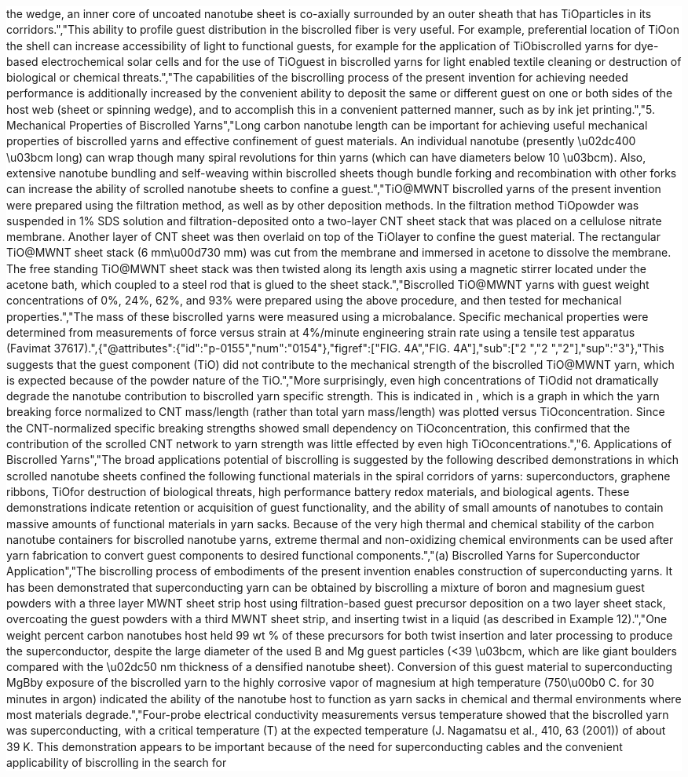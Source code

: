 the wedge, an inner core of uncoated nanotube sheet is co-axially surrounded by an outer sheath that has TiOparticles in its corridors.","This ability to profile guest distribution in the biscrolled fiber is very useful. For example, preferential location of TiOon the shell can increase accessibility of light to functional guests, for example for the application of TiObiscrolled yarns for dye-based electrochemical solar cells and for the use of TiOguest in biscrolled yarns for light enabled textile cleaning or destruction of biological or chemical threats.","The capabilities of the biscrolling process of the present invention for achieving needed performance is additionally increased by the convenient ability to deposit the same or different guest on one or both sides of the host web (sheet or spinning wedge), and to accomplish this in a convenient patterned manner, such as by ink jet printing.","5. Mechanical Properties of Biscrolled Yarns","Long carbon nanotube length can be important for achieving useful mechanical properties of biscrolled yarns and effective confinement of guest materials. An individual nanotube (presently \u02dc400 \u03bcm long) can wrap though many spiral revolutions for thin yarns (which can have diameters below 10 \u03bcm). Also, extensive nanotube bundling and self-weaving within biscrolled sheets though bundle forking and recombination with other forks can increase the ability of scrolled nanotube sheets to confine a guest.","TiO@MWNT biscrolled yarns of the present invention were prepared using the filtration method, as well as by other deposition methods. In the filtration method TiOpowder was suspended in 1% SDS solution and filtration-deposited onto a two-layer CNT sheet stack that was placed on a cellulose nitrate membrane. Another layer of CNT sheet was then overlaid on top of the TiOlayer to confine the guest material. The rectangular TiO@MWNT sheet stack (6 mm\u00d730 mm) was cut from the membrane and immersed in acetone to dissolve the membrane. The free standing TiO@MWNT sheet stack was then twisted along its length axis using a magnetic stirrer located under the acetone bath, which coupled to a steel rod that is glued to the sheet stack.","Biscrolled TiO@MWNT yarns with guest weight concentrations of 0%, 24%, 62%, and 93% were prepared using the above procedure, and then tested for mechanical properties.","The mass of these biscrolled yarns were measured using a microbalance. Specific mechanical properties were determined from measurements of force versus strain at 4%\/minute engineering strain rate using a tensile test apparatus (Favimat 37617).",{"@attributes":{"id":"p-0155","num":"0154"},"figref":["FIG. 4A","FIG. 4A"],"sub":["2 ","2 ","2"],"sup":"3"},"This suggests that the guest component (TiO) did not contribute to the mechanical strength of the biscrolled TiO@MWNT yarn, which is expected because of the powder nature of the TiO.","More surprisingly, even high concentrations of TiOdid not dramatically degrade the nanotube contribution to biscrolled yarn specific strength. This is indicated in , which is a graph in which the yarn breaking force normalized to CNT mass\/length (rather than total yarn mass\/length) was plotted versus TiOconcentration. Since the CNT-normalized specific breaking strengths showed small dependency on TiOconcentration, this confirmed that the contribution of the scrolled CNT network to yarn strength was little effected by even high TiOconcentrations.","6. Applications of Biscrolled Yarns","The broad applications potential of biscrolling is suggested by the following described demonstrations in which scrolled nanotube sheets confined the following functional materials in the spiral corridors of yarns: superconductors, graphene ribbons, TiOfor destruction of biological threats, high performance battery redox materials, and biological agents. These demonstrations indicate retention or acquisition of guest functionality, and the ability of small amounts of nanotubes to contain massive amounts of functional materials in yarn sacks. Because of the very high thermal and chemical stability of the carbon nanotube containers for biscrolled nanotube yarns, extreme thermal and non-oxidizing chemical environments can be used after yarn fabrication to convert guest components to desired functional components.","(a) Biscrolled Yarns for Superconductor Application","The biscrolling process of embodiments of the present invention enables construction of superconducting yarns. It has been demonstrated that superconducting yarn can be obtained by biscrolling a mixture of boron and magnesium guest powders with a three layer MWNT sheet strip host using filtration-based guest precursor deposition on a two layer sheet stack, overcoating the guest powders with a third MWNT sheet strip, and inserting twist in a liquid (as described in Example 12).","One weight percent carbon nanotubes host held 99 wt % of these precursors for both twist insertion and later processing to produce the superconductor, despite the large diameter of the used B and Mg guest particles (<39 \u03bcm, which are like giant boulders compared with the \u02dc50 nm thickness of a densified nanotube sheet). Conversion of this guest material to superconducting MgBby exposure of the biscrolled yarn to the highly corrosive vapor of magnesium at high temperature (750\u00b0 C. for 30 minutes in argon) indicated the ability of the nanotube host to function as yarn sacks in chemical and thermal environments where most materials degrade.","Four-probe electrical conductivity measurements versus temperature showed that the biscrolled yarn was superconducting, with a critical temperature (T) at the expected temperature (J. Nagamatsu et al., 410, 63 (2001)) of about 39 K. This demonstration appears to be important because of the need for superconducting cables and the convenient applicability of biscrolling in the search for